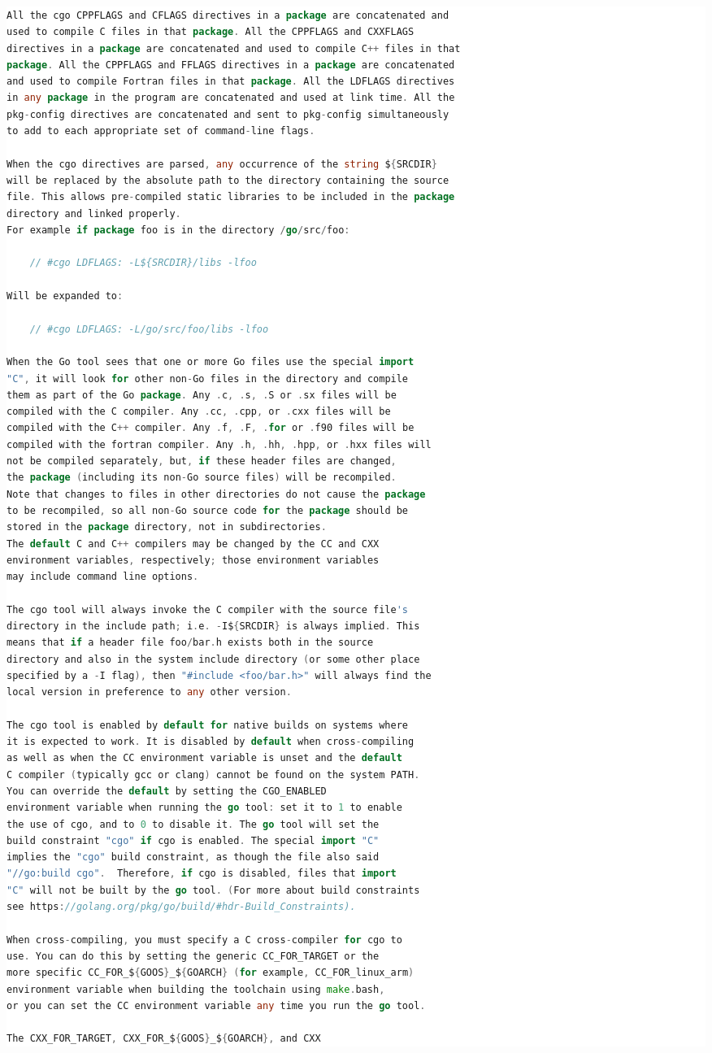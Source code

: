 ```go
All the cgo CPPFLAGS and CFLAGS directives in a package are concatenated and
used to compile C files in that package. All the CPPFLAGS and CXXFLAGS
directives in a package are concatenated and used to compile C++ files in that
package. All the CPPFLAGS and FFLAGS directives in a package are concatenated
and used to compile Fortran files in that package. All the LDFLAGS directives
in any package in the program are concatenated and used at link time. All the
pkg-config directives are concatenated and sent to pkg-config simultaneously
to add to each appropriate set of command-line flags.

When the cgo directives are parsed, any occurrence of the string ${SRCDIR}
will be replaced by the absolute path to the directory containing the source
file. This allows pre-compiled static libraries to be included in the package
directory and linked properly.
For example if package foo is in the directory /go/src/foo:

	// #cgo LDFLAGS: -L${SRCDIR}/libs -lfoo

Will be expanded to:

	// #cgo LDFLAGS: -L/go/src/foo/libs -lfoo

When the Go tool sees that one or more Go files use the special import
"C", it will look for other non-Go files in the directory and compile
them as part of the Go package. Any .c, .s, .S or .sx files will be
compiled with the C compiler. Any .cc, .cpp, or .cxx files will be
compiled with the C++ compiler. Any .f, .F, .for or .f90 files will be
compiled with the fortran compiler. Any .h, .hh, .hpp, or .hxx files will
not be compiled separately, but, if these header files are changed,
the package (including its non-Go source files) will be recompiled.
Note that changes to files in other directories do not cause the package
to be recompiled, so all non-Go source code for the package should be
stored in the package directory, not in subdirectories.
The default C and C++ compilers may be changed by the CC and CXX
environment variables, respectively; those environment variables
may include command line options.

The cgo tool will always invoke the C compiler with the source file's
directory in the include path; i.e. -I${SRCDIR} is always implied. This
means that if a header file foo/bar.h exists both in the source
directory and also in the system include directory (or some other place
specified by a -I flag), then "#include <foo/bar.h>" will always find the
local version in preference to any other version.

The cgo tool is enabled by default for native builds on systems where
it is expected to work. It is disabled by default when cross-compiling
as well as when the CC environment variable is unset and the default
C compiler (typically gcc or clang) cannot be found on the system PATH.
You can override the default by setting the CGO_ENABLED
environment variable when running the go tool: set it to 1 to enable
the use of cgo, and to 0 to disable it. The go tool will set the
build constraint "cgo" if cgo is enabled. The special import "C"
implies the "cgo" build constraint, as though the file also said
"//go:build cgo".  Therefore, if cgo is disabled, files that import
"C" will not be built by the go tool. (For more about build constraints
see https://golang.org/pkg/go/build/#hdr-Build_Constraints).

When cross-compiling, you must specify a C cross-compiler for cgo to
use. You can do this by setting the generic CC_FOR_TARGET or the
more specific CC_FOR_${GOOS}_${GOARCH} (for example, CC_FOR_linux_arm)
environment variable when building the toolchain using make.bash,
or you can set the CC environment variable any time you run the go tool.

The CXX_FOR_TARGET, CXX_FOR_${GOOS}_${GOARCH}, and CXX
```